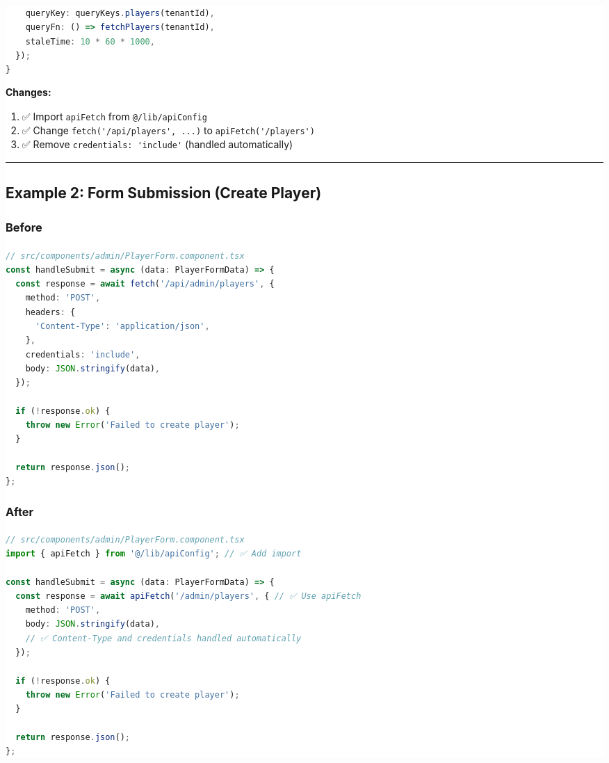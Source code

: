 ```typescript
    queryKey: queryKeys.players(tenantId),
    queryFn: () => fetchPlayers(tenantId),
    staleTime: 10 * 60 * 1000,
  });
}
```

**Changes:**
1. ✅ Import `apiFetch` from `@/lib/apiConfig`
2. ✅ Change `fetch('/api/players', ...)` to `apiFetch('/players')`
3. ✅ Remove `credentials: 'include'` (handled automatically)

---

## Example 2: Form Submission (Create Player)

### Before
```typescript
// src/components/admin/PlayerForm.component.tsx
const handleSubmit = async (data: PlayerFormData) => {
  const response = await fetch('/api/admin/players', {
    method: 'POST',
    headers: {
      'Content-Type': 'application/json',
    },
    credentials: 'include',
    body: JSON.stringify(data),
  });

  if (!response.ok) {
    throw new Error('Failed to create player');
  }

  return response.json();
};
```

### After
```typescript
// src/components/admin/PlayerForm.component.tsx
import { apiFetch } from '@/lib/apiConfig'; // ✅ Add import

const handleSubmit = async (data: PlayerFormData) => {
  const response = await apiFetch('/admin/players', { // ✅ Use apiFetch
    method: 'POST',
    body: JSON.stringify(data),
    // ✅ Content-Type and credentials handled automatically
  });

  if (!response.ok) {
    throw new Error('Failed to create player');
  }

  return response.json();
};
```
